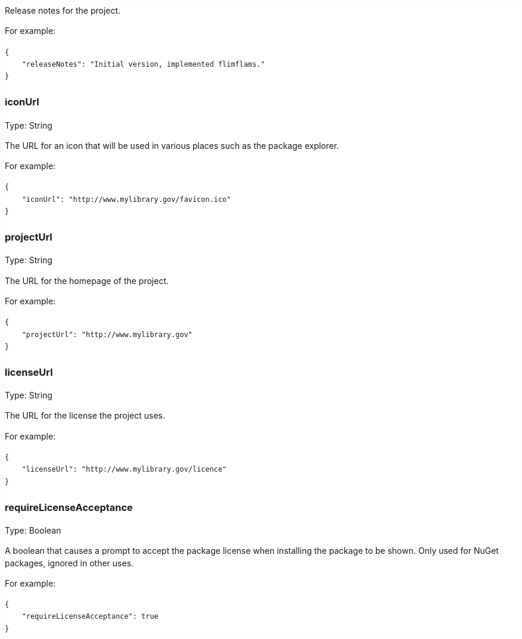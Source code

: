Release notes for the project.

For example:

    {
        "releaseNotes": "Initial version, implemented flimflams."
    }

<a name="iconUrl"></a>
### iconUrl
Type: String

The URL for an icon that will be used in various places such as the package explorer.

For example:

    {
        "iconUrl": "http://www.mylibrary.gov/favicon.ico"
    }

<a name="projectUrl"></a>
### projectUrl
Type: String

The URL for the homepage of the project.

For example:

    {
        "projectUrl": "http://www.mylibrary.gov"
    }

<a name="licenseUrl"></a>
### licenseUrl
Type: String

The URL for the license the project uses.

For example:

    {
        "licenseUrl": "http://www.mylibrary.gov/licence"
    }

<a name="requireLicenseAcceptance"></a>
### requireLicenseAcceptance
Type: Boolean

A boolean that causes a prompt to accept the package license when installing the package to be shown. Only used for NuGet packages, ignored in other uses.

For example:

    {
        "requireLicenseAcceptance": true
    }
    